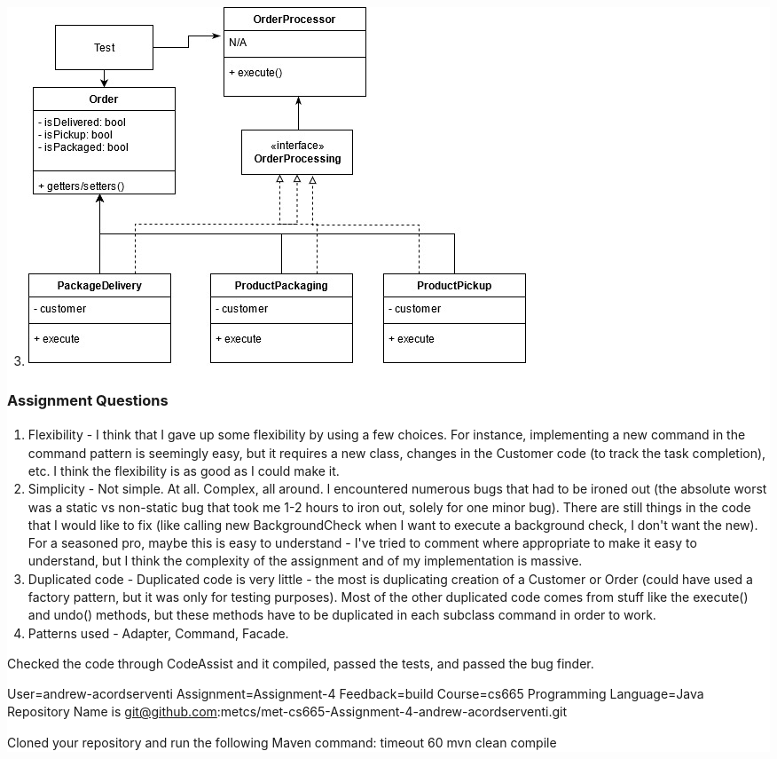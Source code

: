 3. ![alt text](UML4c.jpg)

### Assignment Questions

1. Flexibility - I think that I gave up some flexibility by using a few choices. For instance, implementing a new command in the command pattern is seemingly easy, but it requires a new class, changes in the Customer code (to track the task completion), etc. I think the flexibility is as good as I could make it.
2. Simplicity - Not simple. At all. Complex, all around. I encountered numerous bugs that had to be ironed out (the absolute worst was a static vs non-static bug that took me 1-2 hours to iron out, solely for one minor bug). There are still things in the code that I would like to fix (like calling new BackgroundCheck when I want to execute a background check, I don't want the new). For a seasoned pro, maybe this is easy to understand - I've tried to comment where appropriate to make it easy to understand, but I think the complexity of the assignment and of my implementation is massive.
3. Duplicated code - Duplicated code is very little - the most is duplicating creation of a Customer or Order (could have used a factory pattern, but it was only for testing purposes). Most of the other duplicated code comes from stuff like the execute() and undo() methods, but these methods have to be duplicated in each subclass command in order to work.
4. Patterns used - Adapter, Command, Facade.

Checked the code through CodeAssist and it compiled, passed the tests, and passed the bug finder.

User=andrew-acordserventi
Assignment=Assignment-4
Feedback=build
Course=cs665
Programming Language=Java
Repository Name is git@github.com:metcs/met-cs665-Assignment-4-andrew-acordserventi.git

Cloned your repository and run the following Maven command:
timeout 60 mvn clean compile
